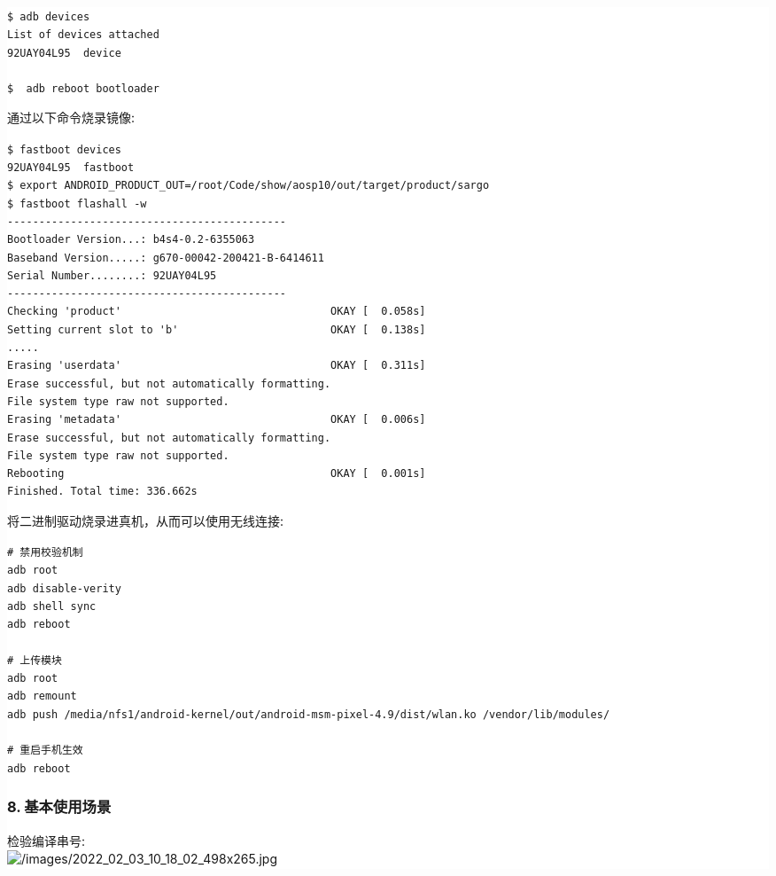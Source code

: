 ```
$ adb devices
List of devices attached
92UAY04L95	device

$  adb reboot bootloader
```
通过以下命令烧录镜像:    

```
$ fastboot devices
92UAY04L95	fastboot
$ export ANDROID_PRODUCT_OUT=/root/Code/show/aosp10/out/target/product/sargo
$ fastboot flashall -w
--------------------------------------------
Bootloader Version...: b4s4-0.2-6355063
Baseband Version.....: g670-00042-200421-B-6414611
Serial Number........: 92UAY04L95
--------------------------------------------
Checking 'product'                                 OKAY [  0.058s]
Setting current slot to 'b'                        OKAY [  0.138s]
.....
Erasing 'userdata'                                 OKAY [  0.311s]
Erase successful, but not automatically formatting.
File system type raw not supported.
Erasing 'metadata'                                 OKAY [  0.006s]
Erase successful, but not automatically formatting.
File system type raw not supported.
Rebooting                                          OKAY [  0.001s]
Finished. Total time: 336.662s
```
将二进制驱动烧录进真机，从而可以使用无线连接:    

```
# 禁用校验机制
adb root
adb disable-verity
adb shell sync
adb reboot

# 上传模块
adb root
adb remount
adb push /media/nfs1/android-kernel/out/android-msm-pixel-4.9/dist/wlan.ko /vendor/lib/modules/

# 重启手机生效
adb reboot

```
### 8. 基本使用场景
检验编译串号:   
![/images/2022_02_03_10_18_02_498x265.jpg](/images/2022_02_03_10_18_02_498x265.jpg)
